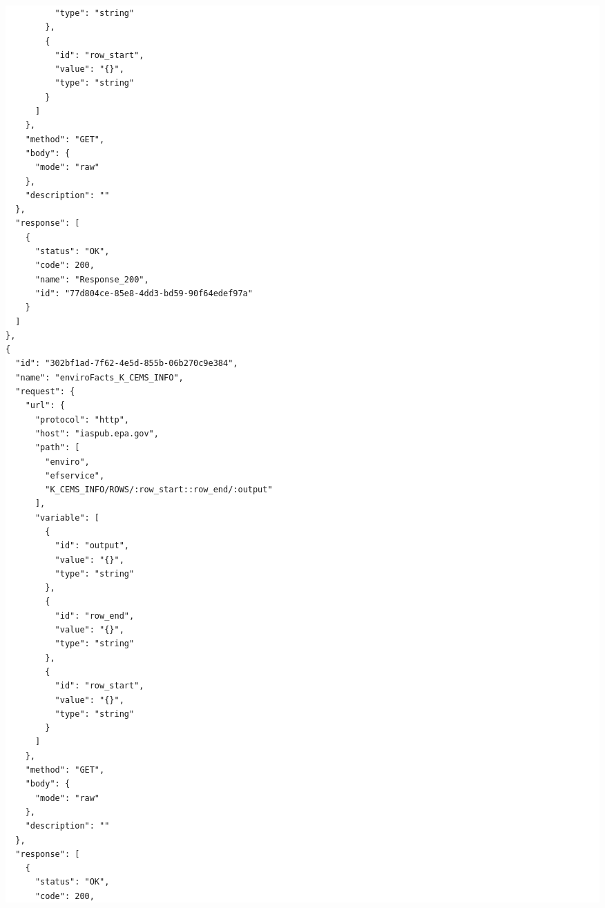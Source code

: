               "type": "string"
            },
            {
              "id": "row_start",
              "value": "{}",
              "type": "string"
            }
          ]
        },
        "method": "GET",
        "body": {
          "mode": "raw"
        },
        "description": ""
      },
      "response": [
        {
          "status": "OK",
          "code": 200,
          "name": "Response_200",
          "id": "77d804ce-85e8-4dd3-bd59-90f64edef97a"
        }
      ]
    },
    {
      "id": "302bf1ad-7f62-4e5d-855b-06b270c9e384",
      "name": "enviroFacts_K_CEMS_INFO",
      "request": {
        "url": {
          "protocol": "http",
          "host": "iaspub.epa.gov",
          "path": [
            "enviro",
            "efservice",
            "K_CEMS_INFO/ROWS/:row_start::row_end/:output"
          ],
          "variable": [
            {
              "id": "output",
              "value": "{}",
              "type": "string"
            },
            {
              "id": "row_end",
              "value": "{}",
              "type": "string"
            },
            {
              "id": "row_start",
              "value": "{}",
              "type": "string"
            }
          ]
        },
        "method": "GET",
        "body": {
          "mode": "raw"
        },
        "description": ""
      },
      "response": [
        {
          "status": "OK",
          "code": 200,